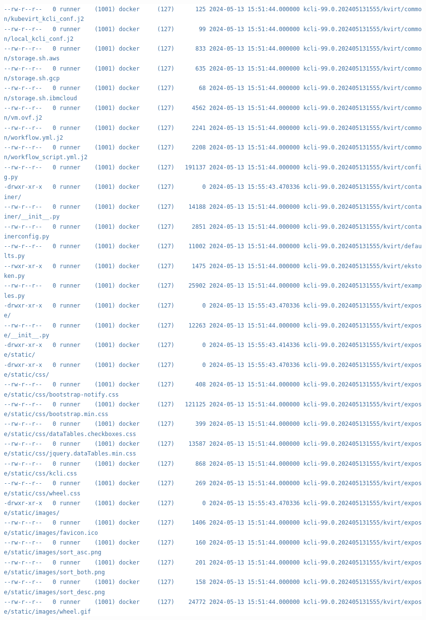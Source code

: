 ```diff
--rw-r--r--   0 runner    (1001) docker     (127)      125 2024-05-13 15:51:44.000000 kcli-99.0.202405131555/kvirt/common/kubevirt_kcli_conf.j2
--rw-r--r--   0 runner    (1001) docker     (127)       99 2024-05-13 15:51:44.000000 kcli-99.0.202405131555/kvirt/common/local_kcli_conf.j2
--rw-r--r--   0 runner    (1001) docker     (127)      833 2024-05-13 15:51:44.000000 kcli-99.0.202405131555/kvirt/common/storage.sh.aws
--rw-r--r--   0 runner    (1001) docker     (127)      635 2024-05-13 15:51:44.000000 kcli-99.0.202405131555/kvirt/common/storage.sh.gcp
--rw-r--r--   0 runner    (1001) docker     (127)       68 2024-05-13 15:51:44.000000 kcli-99.0.202405131555/kvirt/common/storage.sh.ibmcloud
--rw-r--r--   0 runner    (1001) docker     (127)     4562 2024-05-13 15:51:44.000000 kcli-99.0.202405131555/kvirt/common/vm.ovf.j2
--rw-r--r--   0 runner    (1001) docker     (127)     2241 2024-05-13 15:51:44.000000 kcli-99.0.202405131555/kvirt/common/workflow.yml.j2
--rw-r--r--   0 runner    (1001) docker     (127)     2208 2024-05-13 15:51:44.000000 kcli-99.0.202405131555/kvirt/common/workflow_script.yml.j2
--rw-r--r--   0 runner    (1001) docker     (127)   191137 2024-05-13 15:51:44.000000 kcli-99.0.202405131555/kvirt/config.py
-drwxr-xr-x   0 runner    (1001) docker     (127)        0 2024-05-13 15:55:43.470336 kcli-99.0.202405131555/kvirt/container/
--rw-r--r--   0 runner    (1001) docker     (127)    14188 2024-05-13 15:51:44.000000 kcli-99.0.202405131555/kvirt/container/__init__.py
--rw-r--r--   0 runner    (1001) docker     (127)     2851 2024-05-13 15:51:44.000000 kcli-99.0.202405131555/kvirt/containerconfig.py
--rw-r--r--   0 runner    (1001) docker     (127)    11002 2024-05-13 15:51:44.000000 kcli-99.0.202405131555/kvirt/defaults.py
--rwxr-xr-x   0 runner    (1001) docker     (127)     1475 2024-05-13 15:51:44.000000 kcli-99.0.202405131555/kvirt/ekstoken.py
--rw-r--r--   0 runner    (1001) docker     (127)    25902 2024-05-13 15:51:44.000000 kcli-99.0.202405131555/kvirt/examples.py
-drwxr-xr-x   0 runner    (1001) docker     (127)        0 2024-05-13 15:55:43.470336 kcli-99.0.202405131555/kvirt/expose/
--rw-r--r--   0 runner    (1001) docker     (127)    12263 2024-05-13 15:51:44.000000 kcli-99.0.202405131555/kvirt/expose/__init__.py
-drwxr-xr-x   0 runner    (1001) docker     (127)        0 2024-05-13 15:55:43.414336 kcli-99.0.202405131555/kvirt/expose/static/
-drwxr-xr-x   0 runner    (1001) docker     (127)        0 2024-05-13 15:55:43.470336 kcli-99.0.202405131555/kvirt/expose/static/css/
--rw-r--r--   0 runner    (1001) docker     (127)      408 2024-05-13 15:51:44.000000 kcli-99.0.202405131555/kvirt/expose/static/css/bootstrap-notify.css
--rw-r--r--   0 runner    (1001) docker     (127)   121125 2024-05-13 15:51:44.000000 kcli-99.0.202405131555/kvirt/expose/static/css/bootstrap.min.css
--rw-r--r--   0 runner    (1001) docker     (127)      399 2024-05-13 15:51:44.000000 kcli-99.0.202405131555/kvirt/expose/static/css/dataTables.checkboxes.css
--rw-r--r--   0 runner    (1001) docker     (127)    13587 2024-05-13 15:51:44.000000 kcli-99.0.202405131555/kvirt/expose/static/css/jquery.dataTables.min.css
--rw-r--r--   0 runner    (1001) docker     (127)      868 2024-05-13 15:51:44.000000 kcli-99.0.202405131555/kvirt/expose/static/css/kcli.css
--rw-r--r--   0 runner    (1001) docker     (127)      269 2024-05-13 15:51:44.000000 kcli-99.0.202405131555/kvirt/expose/static/css/wheel.css
-drwxr-xr-x   0 runner    (1001) docker     (127)        0 2024-05-13 15:55:43.470336 kcli-99.0.202405131555/kvirt/expose/static/images/
--rw-r--r--   0 runner    (1001) docker     (127)     1406 2024-05-13 15:51:44.000000 kcli-99.0.202405131555/kvirt/expose/static/images/favicon.ico
--rw-r--r--   0 runner    (1001) docker     (127)      160 2024-05-13 15:51:44.000000 kcli-99.0.202405131555/kvirt/expose/static/images/sort_asc.png
--rw-r--r--   0 runner    (1001) docker     (127)      201 2024-05-13 15:51:44.000000 kcli-99.0.202405131555/kvirt/expose/static/images/sort_both.png
--rw-r--r--   0 runner    (1001) docker     (127)      158 2024-05-13 15:51:44.000000 kcli-99.0.202405131555/kvirt/expose/static/images/sort_desc.png
--rw-r--r--   0 runner    (1001) docker     (127)    24772 2024-05-13 15:51:44.000000 kcli-99.0.202405131555/kvirt/expose/static/images/wheel.gif
```